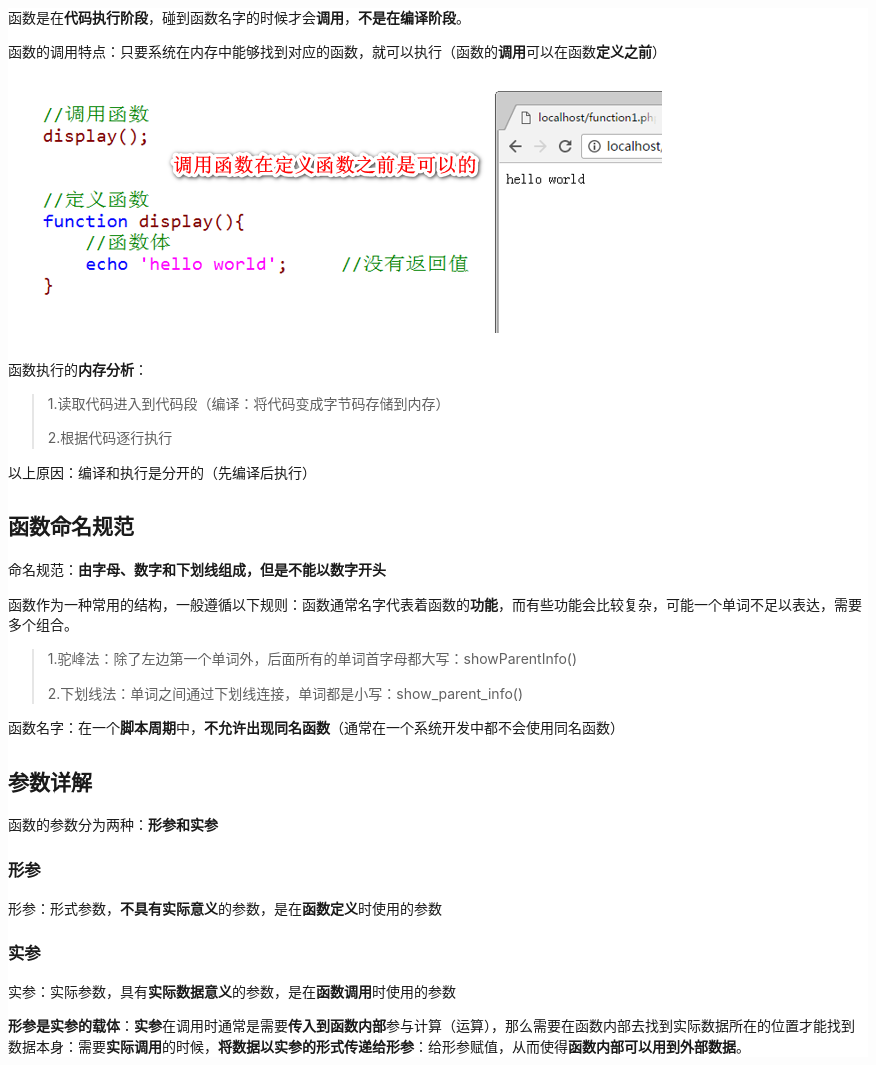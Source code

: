 函数是在**代码执行阶段**，碰到函数名字的时候才会**调用**，**不是在编译阶段**。

函数的调用特点：只要系统在内存中能够找到对应的函数，就可以执行（函数的**调用**可以在函数**定义之前**）

![](PHP入门/79.png)

函数执行的**内存分析**：

> 1.读取代码进入到代码段（编译：将代码变成字节码存储到内存）
>
> 2.根据代码逐行执行

以上原因：编译和执行是分开的（先编译后执行）

## 函数命名规范

命名规范：**由字母、数字和下划线组成，但是不能以数字开头**

函数作为一种常用的结构，一般遵循以下规则：函数通常名字代表着函数的**功能**，而有些功能会比较复杂，可能一个单词不足以表达，需要多个组合。

> 1.驼峰法：除了左边第一个单词外，后面所有的单词首字母都大写：showParentInfo()
>
> 2.下划线法：单词之间通过下划线连接，单词都是小写：show_parent_info()

函数名字：在一个**脚本周期**中，**不允许出现同名函数**（通常在一个系统开发中都不会使用同名函数）

## 参数详解

函数的参数分为两种：**形参和实参**

### 形参

形参：形式参数，**不具有实际意义**的参数，是在**函数定义**时使用的参数

### 实参

实参：实际参数，具有**实际数据意义**的参数，是在**函数调用**时使用的参数

**形参是实参的载体**：**实参**在调用时通常是需要**传入到函数内部**参与计算（运算），那么需要在函数内部去找到实际数据所在的位置才能找到数据本身：需要**实际调用**的时候，**将数据以实参的形式传递给形参**：给形参赋值，从而使得**函数内部可以用到外部数据**。
